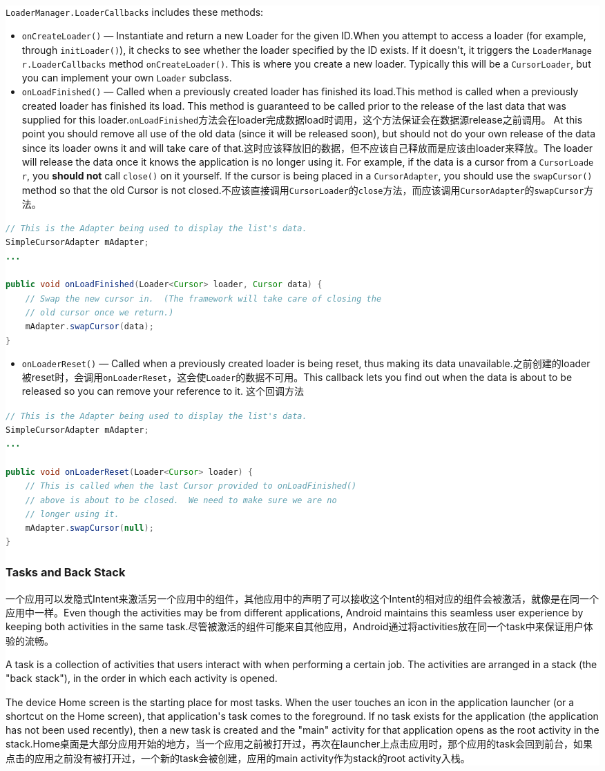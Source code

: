 ``LoaderManager.LoaderCallbacks`` includes these methods:
+ ``onCreateLoader()`` — Instantiate and return a new Loader for the given ID.When you attempt to access a loader (for example, through ``initLoader()``), it checks to see whether the loader specified by the ID exists. If it doesn't, it triggers the ``LoaderManager.LoaderCallbacks`` method ``onCreateLoader()``. This is where you create a new loader. Typically this will be a ``CursorLoader``, but you can implement your own ``Loader`` subclass.
+ ``onLoadFinished()`` — Called when a previously created loader has finished its load.This method is called when a previously created loader has finished its load. This method is guaranteed to be called prior to the release of the last data that was supplied for this loader.``onLoadFinished``方法会在loader完成数据load时调用，这个方法保证会在数据源release之前调用。 At this point you should remove all use of the old data (since it will be released soon), but should not do your own release of the data since its loader owns it and will take care of that.这时应该释放旧的数据，但不应该自己释放而是应该由loader来释放。The loader will release the data once it knows the application is no longer using it. For example, if the data is a cursor from a ``CursorLoader``, you **should not** call ``close()`` on it yourself. If the cursor is being placed in a ``CursorAdapter``, you should use the ``swapCursor()`` method so that the old Cursor is not closed.不应该直接调用``CursorLoader``的``close``方法，而应该调用``CursorAdapter``的``swapCursor``方法。
```java
// This is the Adapter being used to display the list's data.
SimpleCursorAdapter mAdapter;
...

public void onLoadFinished(Loader<Cursor> loader, Cursor data) {
    // Swap the new cursor in.  (The framework will take care of closing the
    // old cursor once we return.)
    mAdapter.swapCursor(data);
}
```
+ ``onLoaderReset()`` — Called when a previously created loader is being reset, thus making its data unavailable.之前创建的loader被reset时，会调用``onLoaderReset``，这会使``Loader``的数据不可用。This callback lets you find out when the data is about to be released so you can remove your reference to it. 这个回调方法
```java
// This is the Adapter being used to display the list's data.
SimpleCursorAdapter mAdapter;
...

public void onLoaderReset(Loader<Cursor> loader) {
    // This is called when the last Cursor provided to onLoadFinished()
    // above is about to be closed.  We need to make sure we are no
    // longer using it.
    mAdapter.swapCursor(null);
}
```


### Tasks and Back Stack
一个应用可以发隐式Intent来激活另一个应用中的组件，其他应用中的声明了可以接收这个Intent的相对应的组件会被激活，就像是在同一个应用中一样。Even though the activities may be from different applications, Android maintains this seamless user experience by keeping both activities in the same task.尽管被激活的组件可能来自其他应用，Android通过将activities放在同一个task中来保证用户体验的流畅。

A task is a collection of activities that users interact with when performing a certain job. The activities are arranged in a stack (the "back stack"), in the order in which each activity is opened.

The device Home screen is the starting place for most tasks. When the user touches an icon in the application launcher (or a shortcut on the Home screen), that application's task comes to the foreground. If no task exists for the application (the application has not been used recently), then a new task is created and the "main" activity for that application opens as the root activity in the stack.Home桌面是大部分应用开始的地方，当一个应用之前被打开过，再次在launcher上点击应用时，那个应用的task会回到前台，如果点击的应用之前没有被打开过，一个新的task会被创建，应用的main activity作为stack的root activity入栈。
